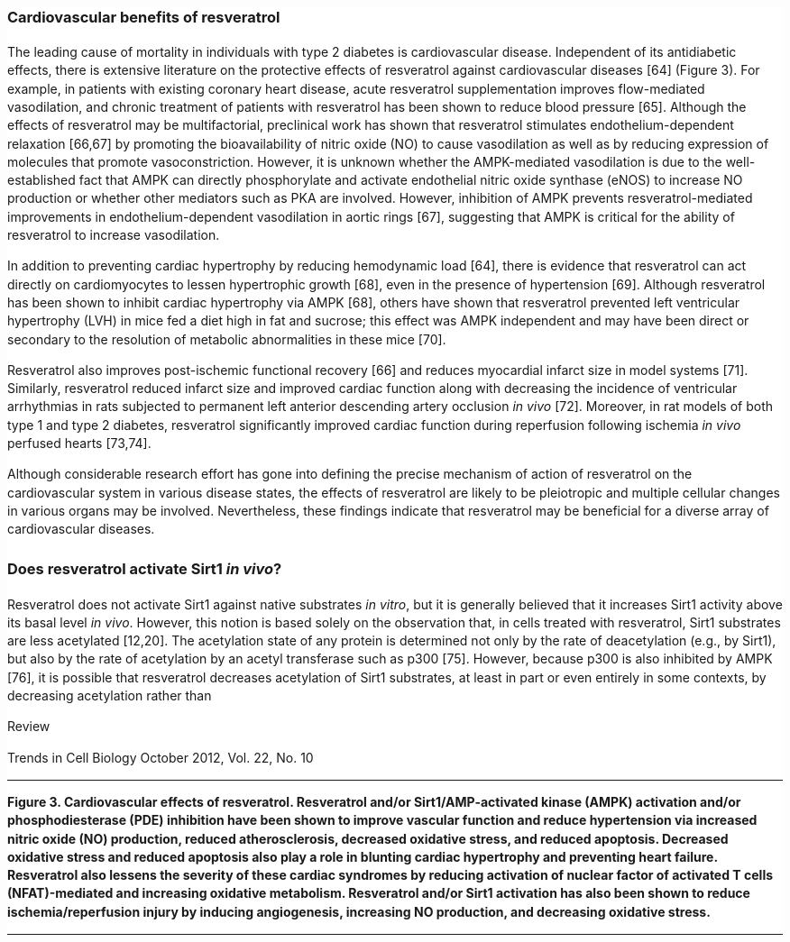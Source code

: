 ### Cardiovascular benefits of resveratrol

The leading cause of mortality in individuals with type 2 diabetes is cardiovascular disease. Independent of its antidiabetic effects, there is extensive literature on the protective effects of resveratrol against cardiovascular diseases [64] (Figure 3). For example, in patients with existing coronary heart disease, acute resveratrol supplementation improves flow-mediated vasodilation, and chronic treatment of patients with resveratrol has been shown to reduce blood pressure [65]. Although the effects of resveratrol may be multifactorial, preclinical work has shown that resveratrol stimulates endothelium-dependent relaxation [66,67] by promoting the bioavailability of nitric oxide (NO) to cause vasodilation as well as by reducing expression of molecules that promote vasoconstriction. However, it is unknown whether the AMPK-mediated vasodilation is due to the well-established fact that AMPK can directly phosphorylate and activate endothelial nitric oxide synthase (eNOS) to increase NO production or whether other mediators such as PKA are involved. However, inhibition of AMPK prevents resveratrol-mediated improvements in endothelium-dependent vasodilation in aortic rings [67], suggesting that AMPK is critical for the ability of resveratrol to increase vasodilation.

In addition to preventing cardiac hypertrophy by reducing hemodynamic load [64], there is evidence that resveratrol can act directly on cardiomyocytes to lessen hypertrophic growth [68], even in the presence of hypertension [69]. Although resveratrol has been shown to inhibit cardiac hypertrophy via AMPK [68], others have shown that resveratrol prevented left ventricular hypertrophy (LVH) in mice fed a diet high in fat and sucrose; this effect was AMPK independent and may have been direct or secondary to the resolution of metabolic abnormalities in these mice [70].

Resveratrol also improves post-ischemic functional recovery [66] and reduces myocardial infarct size in model systems [71]. Similarly, resveratrol reduced infarct size and improved cardiac function along with decreasing the incidence of ventricular arrhythmias in rats subjected to permanent left anterior descending artery occlusion *in vivo* [72]. Moreover, in rat models of both type 1 and type 2 diabetes, resveratrol significantly improved cardiac function during reperfusion following ischemia *in vivo* perfused hearts [73,74].

Although considerable research effort has gone into defining the precise mechanism of action of resveratrol on the cardiovascular system in various disease states, the effects of resveratrol are likely to be pleiotropic and multiple cellular changes in various organs may be involved. Nevertheless, these findings indicate that resveratrol may be beneficial for a diverse array of cardiovascular diseases.

### Does resveratrol activate Sirt1 *in vivo*?

Resveratrol does not activate Sirt1 against native substrates *in vitro*, but it is generally believed that it increases Sirt1 activity above its basal level *in vivo*. However, this notion is based solely on the observation that, in cells treated with resveratrol, Sirt1 substrates are less acetylated [12,20]. The acetylation state of any protein is determined not only by the rate of deacetylation (e.g., by Sirt1), but also by the rate of acetylation by an acetyl transferase such as p300 [75]. However, because p300 is also inhibited by AMPK [76], it is possible that resveratrol decreases acetylation of Sirt1 substrates, at least in part or even entirely in some contexts, by decreasing acetylation rather than

Review

Trends in Cell Biology October 2012, Vol. 22, No. 10

---

**Figure 3. Cardiovascular effects of resveratrol. Resveratrol and/or Sirt1/AMP-activated kinase (AMPK) activation and/or phosphodiesterase (PDE) inhibition have been shown to improve vascular function and reduce hypertension via increased nitric oxide (NO) production, reduced atherosclerosis, decreased oxidative stress, and reduced apoptosis. Decreased oxidative stress and reduced apoptosis also play a role in blunting cardiac hypertrophy and preventing heart failure. Resveratrol also lessens the severity of these cardiac syndromes by reducing activation of nuclear factor of activated T cells (NFAT)-mediated and increasing oxidative metabolism. Resveratrol and/or Sirt1 activation has also been shown to reduce ischemia/reperfusion injury by inducing angiogenesis, increasing NO production, and decreasing oxidative stress.**

---